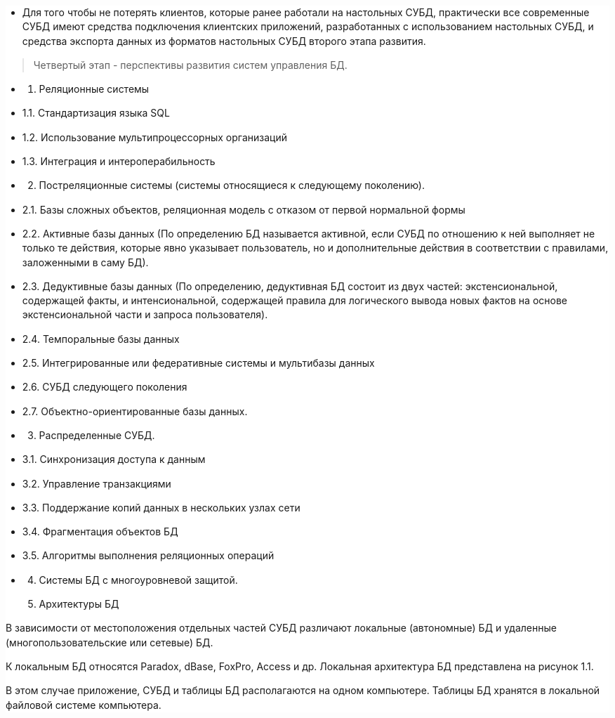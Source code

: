-   Для того чтобы не потерять клиентов, которые ранее работали на настольных
    СУБД, практически все современные СУБД имеют средства подключения клиентских
    приложений, разработанных с использованием настольных СУБД, и средства
    экспорта данных из форматов настольных СУБД второго этапа развития.

>   Четвертый этап - перспективы развития систем управления БД.

-   1. Реляционные системы

-   1.1. Стандартизация языка SQL

-   1.2. Использование мультипроцессорных организаций

-   1.3. Интеграция и интероперабильность

-   2. Постреляционные системы (системы относящиеся к следующему поколению).

-   2.1. Базы сложных объектов, реляционная модель с отказом от первой
    нормальной формы

-   2.2. Активные базы данных (По определению БД называется активной, если СУБД
    по отношению к ней выполняет не только те действия, которые явно указывает
    пользователь, но и дополнительные действия в соответствии с правилами,
    заложенными в саму БД).

-   2.3. Дедуктивные базы данных (По определению, дедуктивная БД состоит из двух
    частей: экстенсиональной, содержащей факты, и интенсиональной, содержащей
    правила для логического вывода новых фактов на основе экстенсиональной части
    и запроса пользователя).

-   2.4. Темпоральные базы данных

-   2.5. Интегрированные или федеративные системы и мультибазы данных

-   2.6. СУБД следующего поколения

-   2.7. Объектно-ориентированные базы данных.

-   3. Распределенные СУБД.

-   3.1. Синхронизация доступа к данным

-   3.2. Управление транзакциями

-   3.3. Поддержание копий данных в нескольких узлах сети

-   3.4. Фрагментация объектов БД

-   3.5. Алгоритмы выполнения реляционных операций

-   4. Системы БД с многоуровневой защитой.

    1.  Архитектуры БД

В зависимости от местоположения отдельных частей СУБД различают локальные
(автономные) БД и удаленные (многопользовательские или сетевые) БД.

К локальным БД относятся Paradox, dBase, FoxPro, Access и др. Локальная
архитектура БД представлена на рисунок 1.1.

В этом случае приложение, СУБД и таблицы БД располагаются на одном компьютере.
Таблицы БД хранятся в локальной файловой системе компьютера.
